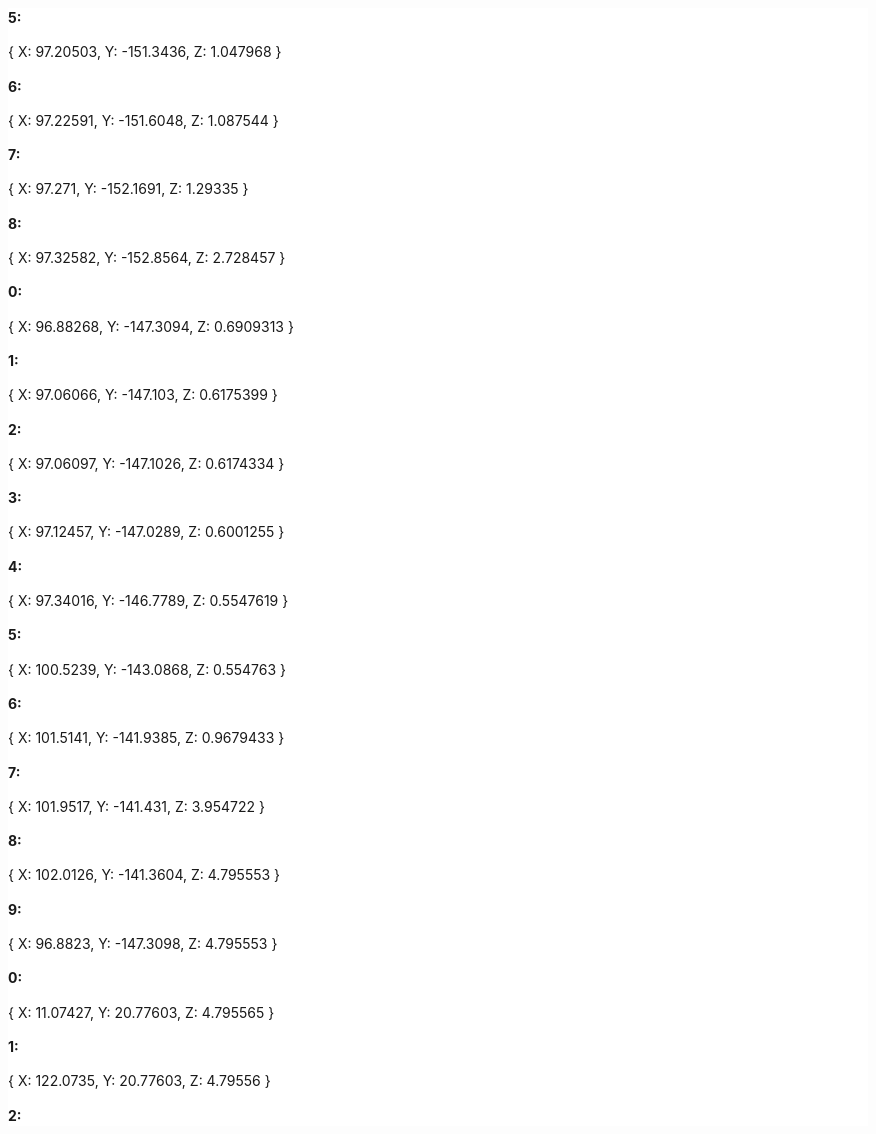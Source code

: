 **5:**

{ X: 97.20503, Y: -151.3436, Z: 1.047968 }

**6:**

{ X: 97.22591, Y: -151.6048, Z: 1.087544 }

**7:**

{ X: 97.271, Y: -152.1691, Z: 1.29335 }

**8:**

{ X: 97.32582, Y: -152.8564, Z: 2.728457 }

**0:**

{ X: 96.88268, Y: -147.3094, Z: 0.6909313 }

**1:**

{ X: 97.06066, Y: -147.103, Z: 0.6175399 }

**2:**

{ X: 97.06097, Y: -147.1026, Z: 0.6174334 }

**3:**

{ X: 97.12457, Y: -147.0289, Z: 0.6001255 }

**4:**

{ X: 97.34016, Y: -146.7789, Z: 0.5547619 }

**5:**

{ X: 100.5239, Y: -143.0868, Z: 0.554763 }

**6:**

{ X: 101.5141, Y: -141.9385, Z: 0.9679433 }

**7:**

{ X: 101.9517, Y: -141.431, Z: 3.954722 }

**8:**

{ X: 102.0126, Y: -141.3604, Z: 4.795553 }

**9:**

{ X: 96.8823, Y: -147.3098, Z: 4.795553 }

**0:**

{ X: 11.07427, Y: 20.77603, Z: 4.795565 }

**1:**

{ X: 122.0735, Y: 20.77603, Z: 4.79556 }

**2:**
